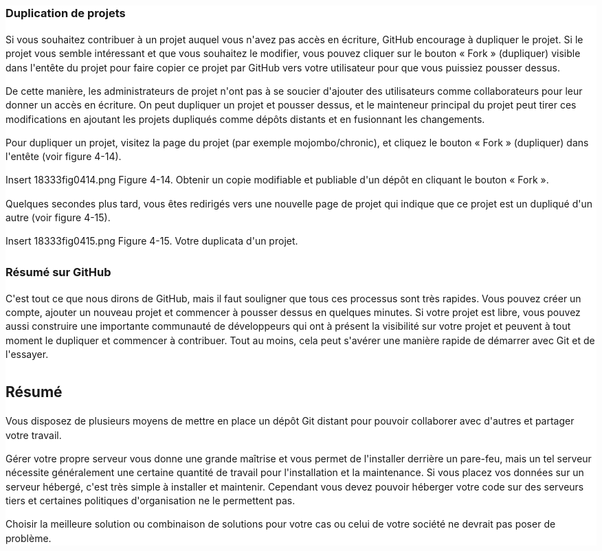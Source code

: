 ### Duplication de projets ###

Si vous souhaitez contribuer à un projet auquel vous n'avez pas accès en écriture, GitHub encourage à dupliquer le projet.
Si le projet vous semble intéressant et que vous souhaitez le modifier, vous pouvez cliquer sur le bouton « Fork » (dupliquer) visible dans l'entête du projet pour faire copier ce projet par GitHub vers votre utilisateur pour que vous puissiez pousser dessus.

De cette manière, les administrateurs de projet n'ont pas à se soucier d'ajouter des utilisateurs comme collaborateurs pour leur donner un accès en écriture.
On peut dupliquer un projet et pousser dessus, et le mainteneur principal du projet peut tirer ces modifications en ajoutant les projets dupliqués comme dépôts distants et en fusionnant les changements.

Pour dupliquer un projet, visitez la page du projet (par exemple mojombo/chronic), et cliquez le bouton « Fork » (dupliquer) dans l'entête (voir figure 4-14).

Insert 18333fig0414.png
Figure 4-14. Obtenir un copie modifiable et publiable d'un dépôt en cliquant le bouton « Fork ».

Quelques secondes plus tard, vous êtes redirigés vers une nouvelle page de projet qui indique que ce projet est un dupliqué d'un autre (voir figure 4-15).

Insert 18333fig0415.png
Figure 4-15. Votre duplicata d'un projet.

### Résumé sur GitHub ###

C'est tout ce que nous dirons de GitHub, mais il faut souligner que tous ces processus sont très rapides.
Vous pouvez créer un compte, ajouter un nouveau projet et commencer à pousser dessus en quelques minutes.
Si votre projet est libre, vous pouvez aussi construire une importante communauté de développeurs qui ont à présent la visibilité sur votre projet et peuvent à tout moment le dupliquer et commencer à contribuer.
Tout au moins, cela peut s'avérer une manière rapide de démarrer avec Git et de l'essayer.

## Résumé ##

Vous disposez de plusieurs moyens de mettre en place un dépôt Git distant pour pouvoir collaborer avec d'autres et partager votre travail.

Gérer votre propre serveur vous donne une grande maîtrise et vous permet de l'installer derrière un pare-feu, mais un tel serveur nécessite généralement une certaine quantité de travail pour l'installation et la maintenance.
Si vous placez vos données sur un serveur hébergé, c'est très simple à installer et maintenir.
Cependant vous devez pouvoir héberger votre code sur des serveurs tiers et certaines politiques d'organisation ne le permettent pas.

Choisir la meilleure solution ou combinaison de solutions pour votre cas ou celui de votre société ne devrait pas poser de problème.
